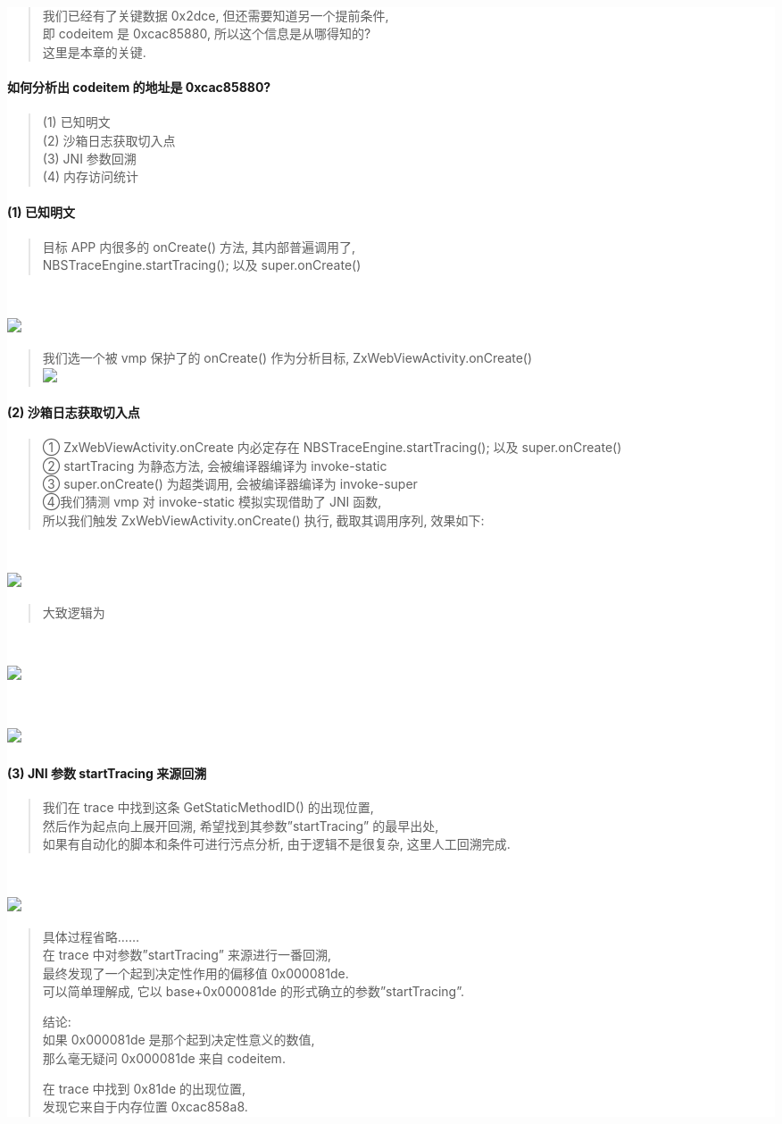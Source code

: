> 我们已经有了关键数据 0x2dce, 但还需要知道另一个提前条件,  
> 即 codeitem 是 0xcac85880, 所以这个信息是从哪得知的?  
> 这里是本章的关键.

#### 如何分析出 codeitem 的地址是 0xcac85880?

> (1) 已知明文  
> (2) 沙箱日志获取切入点  
> (3) JNI 参数回溯  
> (4) 内存访问统计

#### (1) 已知明文

> 目标 APP 内很多的 onCreate() 方法, 其内部普遍调用了,  
> NBSTraceEngine.startTracing(); 以及 super.onCreate()

 

![](https://p5.ssl.qhimg.com/t01c04dc08b2adede1b.png)

> 我们选一个被 vmp 保护了的 onCreate() 作为分析目标, ZxWebViewActivity.onCreate()  
> ![](https://p5.ssl.qhimg.com/t01348cdf137ba8b5c0.png)

#### (2) 沙箱日志获取切入点

> ① ZxWebViewActivity.onCreate 内必定存在 NBSTraceEngine.startTracing(); 以及 super.onCreate()  
> ② startTracing 为静态方法, 会被编译器编译为 invoke-static  
> ③ super.onCreate() 为超类调用, 会被编译器编译为 invoke-super  
> ④我们猜测 vmp 对 invoke-static 模拟实现借助了 JNI 函数,  
> 所以我们触发 ZxWebViewActivity.onCreate() 执行, 截取其调用序列, 效果如下:

 

![](https://p3.ssl.qhimg.com/t01237c28dc561357a3.png)

> 大致逻辑为

 

![](https://p4.ssl.qhimg.com/t01e59852558eba525f.png)

 

![](https://p4.ssl.qhimg.com/t01a8ad1ce81367906a.png)

#### (3) JNI 参数 startTracing 来源回溯

> 我们在 trace 中找到这条 GetStaticMethodID() 的出现位置,  
> 然后作为起点向上展开回溯, 希望找到其参数”startTracing” 的最早出处,  
> 如果有自动化的脚本和条件可进行污点分析, 由于逻辑不是很复杂, 这里人工回溯完成.

 

![](https://p4.ssl.qhimg.com/t011b91cfc4429511e8.png)

> 具体过程省略……  
> 在 trace 中对参数”startTracing” 来源进行一番回溯,  
> 最终发现了一个起到决定性作用的偏移值 0x000081de.  
> 可以简单理解成, 它以 base+0x000081de 的形式确立的参数”startTracing”.
> 
> 结论:  
> 如果 0x000081de 是那个起到决定性意义的数值,  
> 那么毫无疑问 0x000081de 来自 codeitem.
> 
> 在 trace 中找到 0x81de 的出现位置,  
> 发现它来自于内存位置 0xcac858a8.
